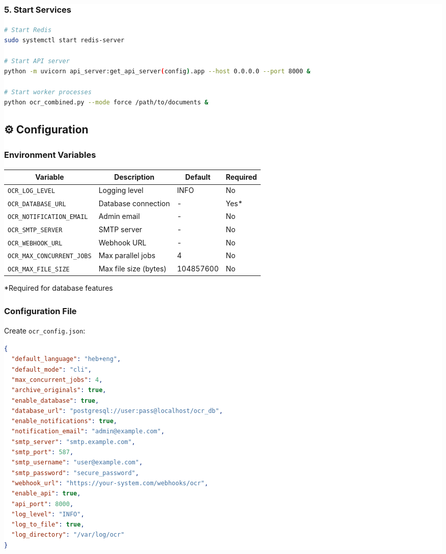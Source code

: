 ### 5. Start Services

```bash
# Start Redis
sudo systemctl start redis-server

# Start API server
python -m uvicorn api_server:get_api_server(config).app --host 0.0.0.0 --port 8000 &

# Start worker processes
python ocr_combined.py --mode force /path/to/documents &
```

## ⚙️ Configuration

### Environment Variables

| Variable | Description | Default | Required |
|----------|-------------|---------|----------|
| `OCR_LOG_LEVEL` | Logging level | INFO | No |
| `OCR_DATABASE_URL` | Database connection | - | Yes* |
| `OCR_NOTIFICATION_EMAIL` | Admin email | - | No |
| `OCR_SMTP_SERVER` | SMTP server | - | No |
| `OCR_WEBHOOK_URL` | Webhook URL | - | No |
| `OCR_MAX_CONCURRENT_JOBS` | Max parallel jobs | 4 | No |
| `OCR_MAX_FILE_SIZE` | Max file size (bytes) | 104857600 | No |

*Required for database features

### Configuration File

Create `ocr_config.json`:

```json
{
  "default_language": "heb+eng",
  "default_mode": "cli",
  "max_concurrent_jobs": 4,
  "archive_originals": true,
  "enable_database": true,
  "database_url": "postgresql://user:pass@localhost/ocr_db",
  "enable_notifications": true,
  "notification_email": "admin@example.com",
  "smtp_server": "smtp.example.com",
  "smtp_port": 587,
  "smtp_username": "user@example.com",
  "smtp_password": "secure_password",
  "webhook_url": "https://your-system.com/webhooks/ocr",
  "enable_api": true,
  "api_port": 8000,
  "log_level": "INFO",
  "log_to_file": true,
  "log_directory": "/var/log/ocr"
}
```
